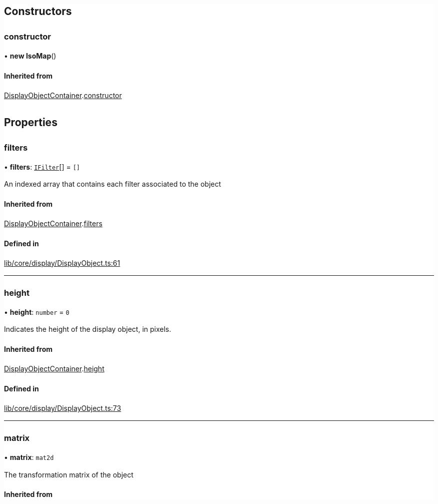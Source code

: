 ## Constructors

### constructor

• **new IsoMap**()

#### Inherited from

[DisplayObjectContainer](DisplayObjectContainer.md).[constructor](DisplayObjectContainer.md#constructor)

## Properties

### filters

• **filters**: [`IFilter`](../interfaces/IFilter.md)[] = `[]`

An indexed array that contains each filter associated to the object

#### Inherited from

[DisplayObjectContainer](DisplayObjectContainer.md).[filters](DisplayObjectContainer.md#filters)

#### Defined in

[lib/core/display/DisplayObject.ts:61](https://github.com/thetinyspark/barista/blob/f0ed0f6e/lib/core/display/DisplayObject.ts#L61)

___

### height

• **height**: `number` = `0`

Indicates the height of the display object, in pixels.

#### Inherited from

[DisplayObjectContainer](DisplayObjectContainer.md).[height](DisplayObjectContainer.md#height)

#### Defined in

[lib/core/display/DisplayObject.ts:73](https://github.com/thetinyspark/barista/blob/f0ed0f6e/lib/core/display/DisplayObject.ts#L73)

___

### matrix

• **matrix**: `mat2d`

The transformation matrix of the object

#### Inherited from
